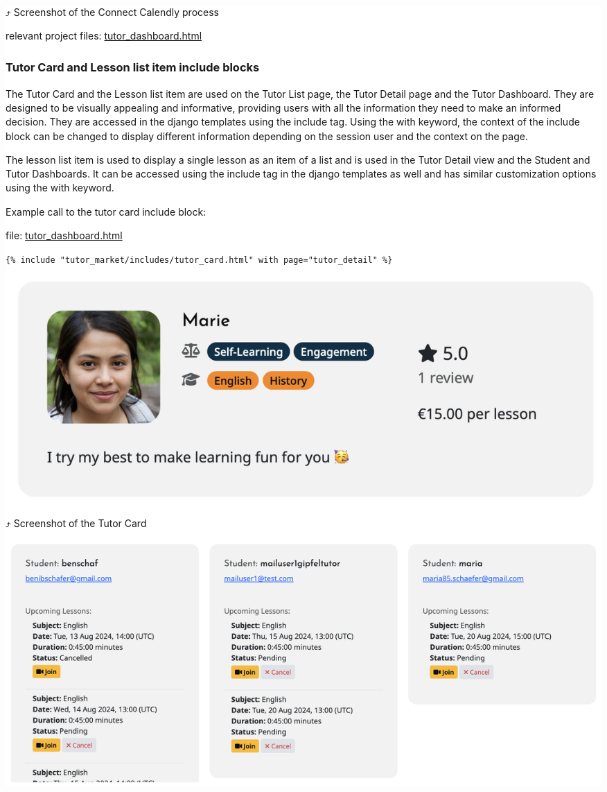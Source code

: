 ⤴️ Screenshot of the Connect Calendly process

relevant project files: [tutor_dashboard.html](tutor_market/templates/tutor_market/tutor_dashboard.html)

### Tutor Card and Lesson list item include blocks

The Tutor Card and the Lesson list item are used on the Tutor List page, the Tutor Detail page and the Tutor Dashboard. They are designed to be visually appealing and informative, providing users with all the information they need to make an informed decision. They are accessed in the django templates using the include tag. Using the with keyword, the context of the include block can be changed to display different information depending on the session user and the context on the page.

The lesson list item is used to display a single lesson as an item of a list and is used in the Tutor Detail view and the Student and Tutor Dashboards. It can be accessed using the include tag in the django templates as well and has similar customization options using the with keyword.

Example call to the tutor card include block:

file: [tutor_dashboard.html](tutor_market/templates/tutor_market/tutor_dashboard.html)
```html
{% include "tutor_market/includes/tutor_card.html" with page="tutor_detail" %}
```

![screenshot](documentation/feature-tutor-card.png)

⤴️ Screenshot of the Tutor Card

![screenshot](documentation/feature-lesson-list-item.png)
